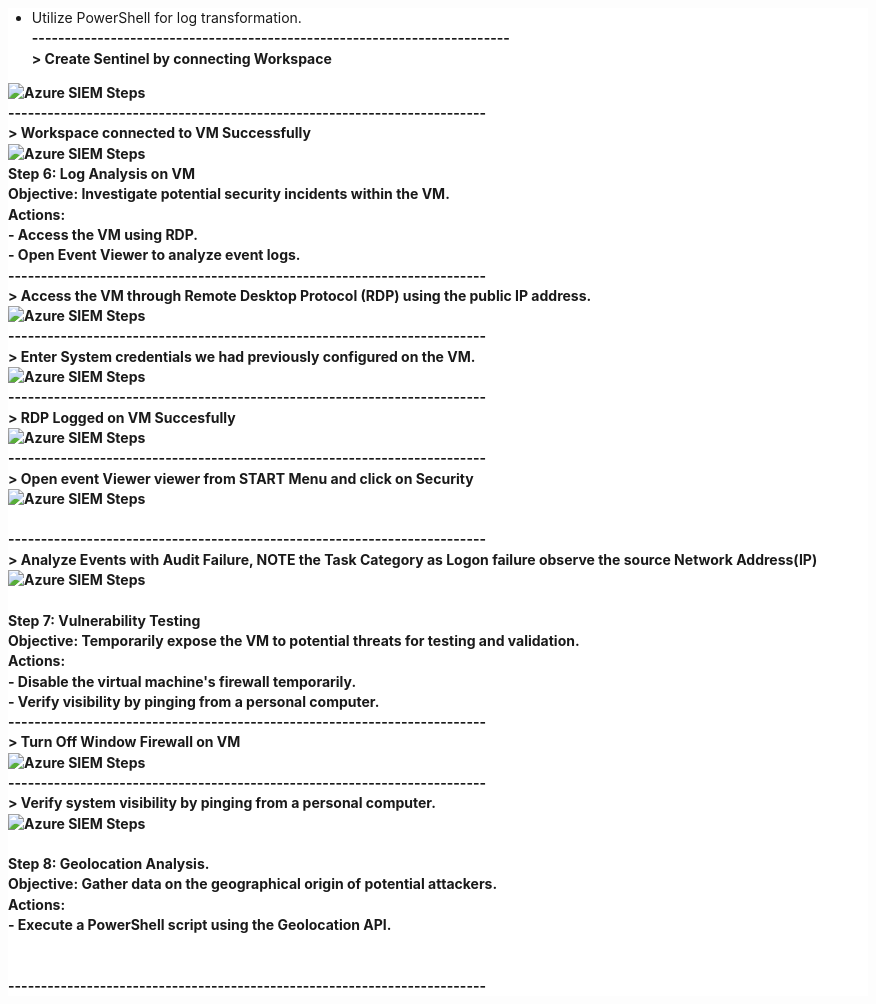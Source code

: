  - Utilize PowerShell for log transformation.  <br/>
<b>-------------------------------------------------------------------------  <br/>
<b> > Create Sentinel by connecting Workspace <br/>
<img src="https://imgur.com/WPqhieR.png" height="70%" width="70%" alt="Azure SIEM Steps"/>
<br />
<b>-------------------------------------------------------------------------  <br/>
<b> > Workspace connected to VM Successfully <br/>
<img src="https://imgur.com/Riw5cVW.png" height="70%" width="70%" alt="Azure SIEM Steps"/>
<br />
<b>Step 6: Log Analysis on VM  <br/>
<b>Objective:</b> Investigate potential security incidents within the VM. <br/>
<b>Actions:</b> <br/>
- Access the VM using RDP. <br/>
- Open Event Viewer to analyze event logs. <br/>
<b>-------------------------------------------------------------------------  <br/>
<b> > Access the VM through Remote Desktop Protocol (RDP) using the public IP address.  <br/>
<img src="https://imgur.com/NdDl5Wt.png" height="70%" width="70%" alt="Azure SIEM Steps"/>
<br />
<b>-------------------------------------------------------------------------  <br/>
<b> > Enter System credentials we had previously configured on the VM. <br/>
<img src="https://imgur.com/L46EhxJ.png" height="70%" width="70%" alt="Azure SIEM Steps"/>
<br />
 <b>-------------------------------------------------------------------------  <br/>
<b> > RDP Logged on VM Succesfully <br/>
<img src="https://imgur.com/4wpc0TV.png" height="70%" width="70%" alt="Azure SIEM Steps"/>
<br />
 <b>-------------------------------------------------------------------------  <br/>
<b> > Open event Viewer viewer from START Menu and click on Security <br/>
<img src="https://imgur.com/2aDqpUA.png" height="70%" width="70%" alt="Azure SIEM Steps"/>
<br />
<br />
<b>-------------------------------------------------------------------------  <br/>
<b> > Analyze Events with Audit Failure, NOTE the Task Category as Logon failure observe the source Network Address(IP) <br/>
<img src="https://imgur.com/aXGzZP3.png" height="70%" width="70%" alt="Azure SIEM Steps"/> <br/>
<br />
<b>Step 7: Vulnerability Testing  <br/>
<b>Objective:</b> Temporarily expose the VM to potential threats for testing and validation. <br/>
<b>Actions:</b> <br/>
- Disable the virtual machine's firewall temporarily. <br/>
- Verify visibility by pinging from a personal computer.
<br/>
 <b>-------------------------------------------------------------------------  <br/>
 <b> > Turn Off Window Firewall on VM <br/>
<img src="https://imgur.com/EIjQOvG.png" height="70%" width="70%" alt="Azure SIEM Steps"/>
<br/>
 <b>-------------------------------------------------------------------------  <br/>
<b> > Verify system visibility by pinging from a personal computer. <br/>
<img src="https://imgur.com/XIqKgwm.png" height="70%" width="70%" alt="Azure SIEM Steps"/>
<br />
<br/>
<b>Step 8: Geolocation Analysis. <br/>
<b>Objective:</b> Gather data on the geographical origin of potential attackers. <br/>
<b>Actions:</b> <br/>
 - Execute a PowerShell script using the Geolocation API. <br/>
<br/>
<b> <br/>
 <b>-------------------------------------------------------------------------  <br/>